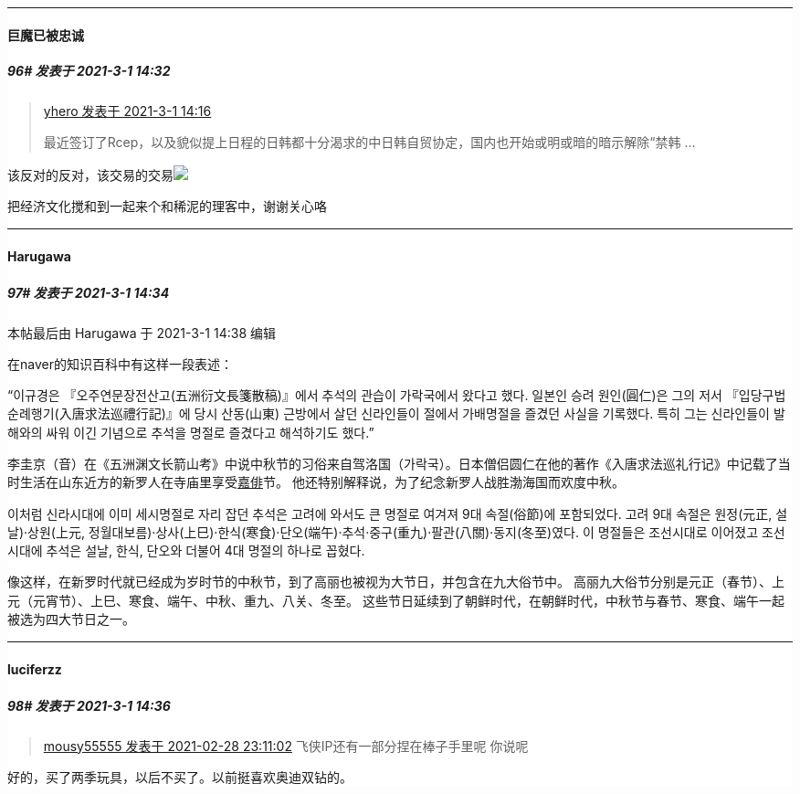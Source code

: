 


*****

####  巨魔已被忠诚  
##### 96#       发表于 2021-3-1 14:32



<blockquote><a href="httphttps://bbs.saraba1st.com/2b/forum.php?mod=redirect&amp;goto=findpost&amp;pid=50475473&amp;ptid=1990253" target="_blank">yhero 发表于 2021-3-1 14:16</a>

最近签订了Rcep，以及貌似提上日程的日韩都十分渴求的中日韩自贸协定，国内也开始或明或暗的暗示解除“禁韩 ...</blockquote>
该反对的反对，该交易的交易<img src="https://static.saraba1st.com/image/smiley/face2017/065.png" referrerpolicy="no-referrer">

把经济文化搅和到一起来个和稀泥的理客中，谢谢关心咯







*****

####  Harugawa  
##### 97#       发表于 2021-3-1 14:34



 本帖最后由 Harugawa 于 2021-3-1 14:38 编辑 

在naver的知识百科中有这样一段表述：

“이규경은 『오주연문장전산고(五洲衍文長箋散稿)』에서 추석의 관습이 가락국에서 왔다고 했다. 일본인 승려 원인(圓仁)은 그의 저서 『입당구법순례행기(入唐求法巡禮行記)』에 당시 산동(山東) 근방에서 살던 신라인들이 절에서 가배명절을 즐겼던 사실을 기록했다. 특히 그는 신라인들이 발해와의 싸워 이긴 기념으로 추석을 명절로 즐겼다고 해석하기도 했다.”

李圭京（音）在《五洲渊文长箭山考》中说中秋节的习俗来自驾洛国（가락국）。日本僧侣圆仁在他的著作《入唐求法巡礼行记》中记载了当时生活在山东近方的新罗人在寺庙里享受[嘉俳](http://cndic.naver.com/kr/entry?entryID=c_3cf9bae7ac098b)节。 他还特别解释说，为了纪念新罗人战胜渤海国而欢度中秋。

이처럼 신라시대에 이미 세시명절로 자리 잡던 추석은 고려에 와서도 큰 명절로 여겨져 9대 속절(俗節)에 포함되었다. 고려 9대 속절은 원정(元正, 설날)·상원(上元, 정월대보름)·상사(上巳)·한식(寒食)·단오(端午)·추석·중구(重九)·팔관(八關)·동지(冬至)였다. 이 명절들은 조선시대로 이어졌고 조선시대에 추석은 설날, 한식, 단오와 더불어 4대 명절의 하나로 꼽혔다.

像这样，在新罗时代就已经成为岁时节的中秋节，到了高丽也被视为大节日，并包含在九大俗节中。 高丽九大俗节分别是元正（春节）、上元（元宵节）、上巳、寒食、端午、中秋、重九、八关、冬至。 这些节日延续到了朝鲜时代，在朝鲜时代，中秋节与春节、寒食、端午一起被选为四大节日之一。









*****

####  luciferzz  
##### 98#       发表于 2021-3-1 14:36



<blockquote><a href="httphttps://bbs.saraba1st.com/2b/forum.php?mod=redirect&amp;goto=findpost&amp;pid=50470480&amp;ptid=1990253" target="_blank">mousy55555 发表于 2021-02-28 23:11:02</a>
飞侠IP还有一部分捏在棒子手里呢 你说呢</blockquote>好的，买了两季玩具，以后不买了。以前挺喜欢奥迪双钻的。
